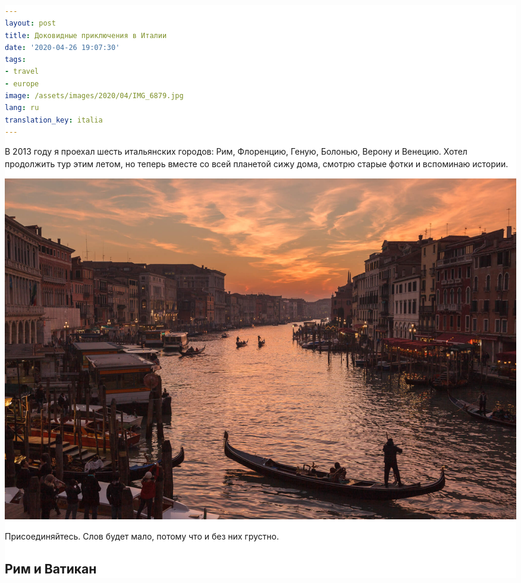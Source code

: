 ```yaml
---
layout: post
title: Доковидные приключения в Италии
date: '2020-04-26 19:07:30'
tags:
- travel
- europe
image: /assets/images/2020/04/IMG_6879.jpg
lang: ru
translation_key: italia
---
```

В 2013 году я проехал шесть итальянских городов: Рим, Флоренцию, Геную, Болонью, Верону и Венецию. Хотел продолжить тур этим летом, но теперь вместе со всей планетой сижу дома, смотрю старые фотки и вспоминаю истории.

![](/assets/images/2020/04/IMG_6879.jpg)

Присоединяйтесь. Слов будет мало, потому что и без них грустно.

## Рим и Ватикан
